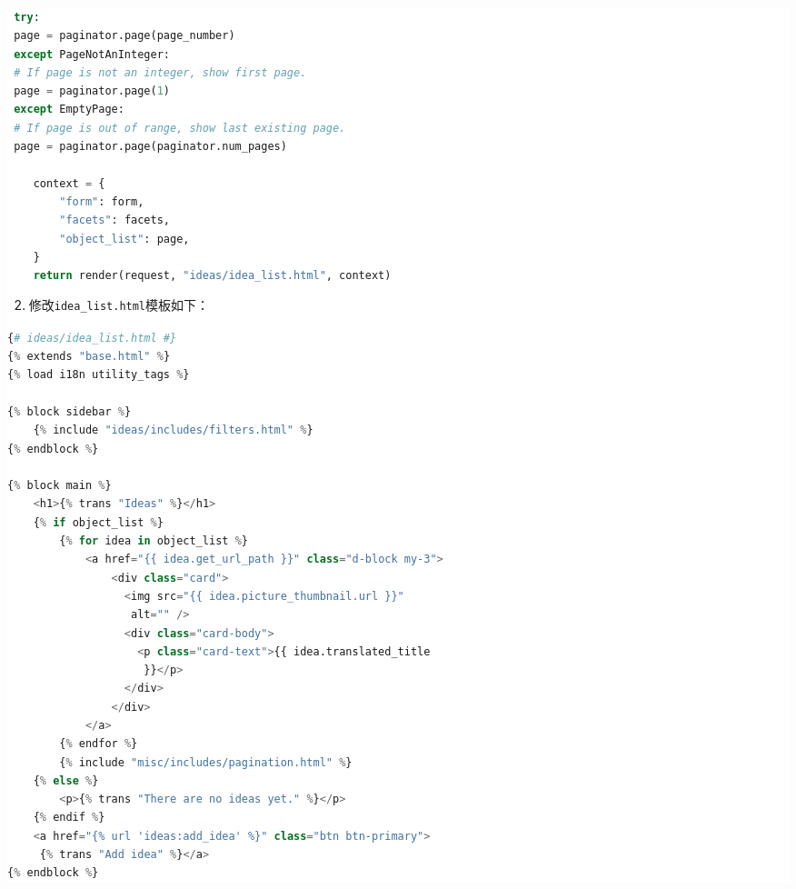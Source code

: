 ```py
 try:
 page = paginator.page(page_number)
 except PageNotAnInteger:
 # If page is not an integer, show first page.
 page = paginator.page(1)
 except EmptyPage:
 # If page is out of range, show last existing page.
 page = paginator.page(paginator.num_pages)

    context = {
        "form": form,
        "facets": facets, 
        "object_list": page,
    }
    return render(request, "ideas/idea_list.html", context)
```

2.  修改`idea_list.html`模板如下：

```py
{# ideas/idea_list.html #}
{% extends "base.html" %}
{% load i18n utility_tags %}

{% block sidebar %}
    {% include "ideas/includes/filters.html" %}
{% endblock %}

{% block main %}
    <h1>{% trans "Ideas" %}</h1>
    {% if object_list %}
        {% for idea in object_list %}
            <a href="{{ idea.get_url_path }}" class="d-block my-3">
                <div class="card">
                  <img src="{{ idea.picture_thumbnail.url }}" 
                   alt="" />
                  <div class="card-body">
                    <p class="card-text">{{ idea.translated_title 
                     }}</p>
                  </div>
                </div>
            </a>
        {% endfor %}
        {% include "misc/includes/pagination.html" %}
    {% else %}
        <p>{% trans "There are no ideas yet." %}</p>
    {% endif %}
    <a href="{% url 'ideas:add_idea' %}" class="btn btn-primary">
     {% trans "Add idea" %}</a>
{% endblock %}
```

